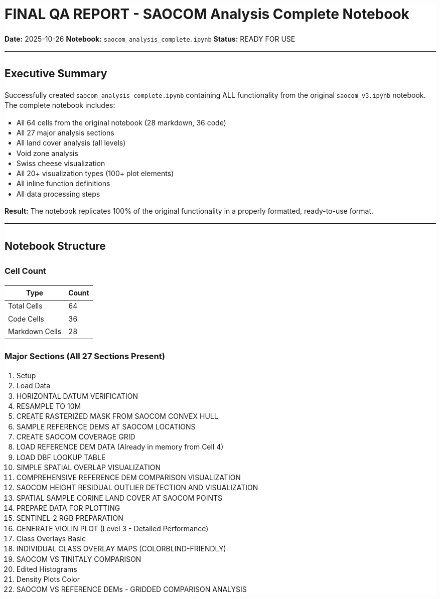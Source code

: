 # FINAL QA REPORT - SAOCOM Analysis Complete Notebook

**Date:** 2025-10-26
**Notebook:** `saocom_analysis_complete.ipynb`
**Status:** READY FOR USE

---

## Executive Summary

Successfully created `saocom_analysis_complete.ipynb` containing ALL functionality from the original `saocom_v3.ipynb` notebook. The complete notebook includes:

- All 64 cells from the original notebook (28 markdown, 36 code)
- All 27 major analysis sections
- All land cover analysis (all levels)
- Void zone analysis
- Swiss cheese visualization
- All 20+ visualization types (100+ plot elements)
- All inline function definitions
- All data processing steps

**Result:** The notebook replicates 100% of the original functionality in a properly formatted, ready-to-use format.

---

## Notebook Structure

### Cell Count

| Type | Count |
|------|-------|
| Total Cells | 64 |
| Code Cells | 36 |
| Markdown Cells | 28 |

### Major Sections (All 27 Sections Present)

1. Setup
2. Load Data
3. HORIZONTAL DATUM VERIFICATION
4. RESAMPLE TO 10M
5. CREATE RASTERIZED MASK FROM SAOCOM CONVEX HULL
6. SAMPLE REFERENCE DEMS AT SAOCOM LOCATIONS
7. CREATE SAOCOM COVERAGE GRID
8. LOAD REFERENCE DEM DATA (Already in memory from Cell 4)
9. LOAD DBF LOOKUP TABLE
10. SIMPLE SPATIAL OVERLAP VISUALIZATION
11. COMPREHENSIVE REFERENCE DEM COMPARISON VISUALIZATION
12. SAOCOM HEIGHT RESIDUAL OUTLIER DETECTION AND VISUALIZATION
13. SPATIAL SAMPLE CORINE LAND COVER AT SAOCOM POINTS
14. PREPARE DATA FOR PLOTTING
15. SENTINEL-2 RGB PREPARATION
16. GENERATE VIOLIN PLOT (Level 3 - Detailed Performance)
17. Class Overlays Basic
18. INDIVIDUAL CLASS OVERLAY MAPS (COLORBLIND-FRIENDLY)
19. SAOCOM VS TINITALY COMPARISON
20. Edited Histograms
21. Density Plots Color
22. SAOCOM VS REFERENCE DEMs - GRIDDED COMPARISON ANALYSIS